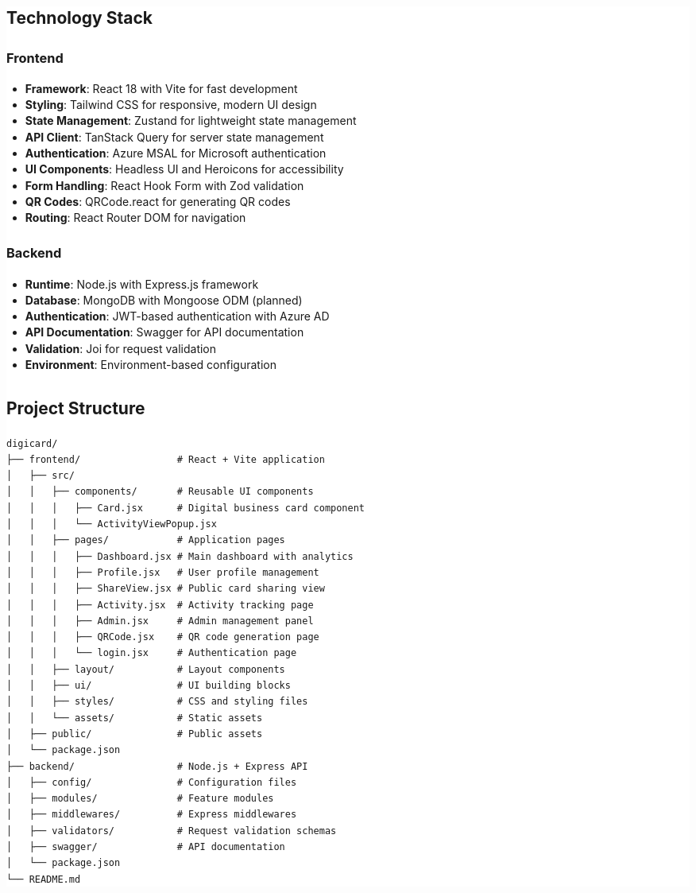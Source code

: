 ## Technology Stack

### Frontend

- **Framework**: React 18 with Vite for fast development
- **Styling**: Tailwind CSS for responsive, modern UI design
- **State Management**: Zustand for lightweight state management
- **API Client**: TanStack Query for server state management
- **Authentication**: Azure MSAL for Microsoft authentication
- **UI Components**: Headless UI and Heroicons for accessibility
- **Form Handling**: React Hook Form with Zod validation
- **QR Codes**: QRCode.react for generating QR codes
- **Routing**: React Router DOM for navigation

### Backend

- **Runtime**: Node.js with Express.js framework
- **Database**: MongoDB with Mongoose ODM (planned)
- **Authentication**: JWT-based authentication with Azure AD
- **API Documentation**: Swagger for API documentation
- **Validation**: Joi for request validation
- **Environment**: Environment-based configuration

## Project Structure

```
digicard/
├── frontend/                 # React + Vite application
│   ├── src/
│   │   ├── components/       # Reusable UI components
│   │   │   ├── Card.jsx      # Digital business card component
│   │   │   └── ActivityViewPopup.jsx
│   │   ├── pages/            # Application pages
│   │   │   ├── Dashboard.jsx # Main dashboard with analytics
│   │   │   ├── Profile.jsx   # User profile management
│   │   │   ├── ShareView.jsx # Public card sharing view
│   │   │   ├── Activity.jsx  # Activity tracking page
│   │   │   ├── Admin.jsx     # Admin management panel
│   │   │   ├── QRCode.jsx    # QR code generation page
│   │   │   └── login.jsx     # Authentication page
│   │   ├── layout/           # Layout components
│   │   ├── ui/               # UI building blocks
│   │   ├── styles/           # CSS and styling files
│   │   └── assets/           # Static assets
│   ├── public/               # Public assets
│   └── package.json
├── backend/                  # Node.js + Express API
│   ├── config/               # Configuration files
│   ├── modules/              # Feature modules
│   ├── middlewares/          # Express middlewares
│   ├── validators/           # Request validation schemas
│   ├── swagger/              # API documentation
│   └── package.json
└── README.md
```
